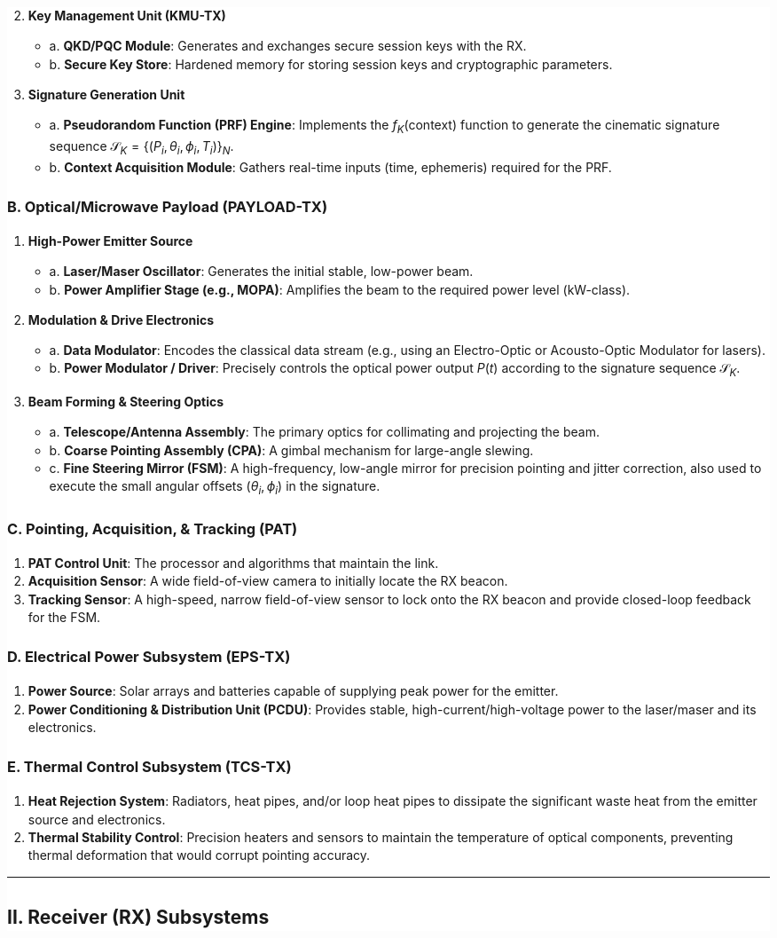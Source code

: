 2. **Key Management Unit (KMU-TX)**
   - a. **QKD/PQC Module**: Generates and exchanges secure session keys with the RX.
   - b. **Secure Key Store**: Hardened memory for storing session keys and cryptographic parameters.

3. **Signature Generation Unit**
   - a. **Pseudorandom Function (PRF) Engine**: Implements the $f_K(\text{context})$ function to generate the cinematic signature sequence $\mathcal{S}_K = \{(P_i, \theta_i, \phi_i, T_i)\}_N$.
   - b. **Context Acquisition Module**: Gathers real-time inputs (time, ephemeris) required for the PRF.

### B. Optical/Microwave Payload (PAYLOAD-TX)

1. **High-Power Emitter Source**
   - a. **Laser/Maser Oscillator**: Generates the initial stable, low-power beam.
   - b. **Power Amplifier Stage (e.g., MOPA)**: Amplifies the beam to the required power level (kW-class).

2. **Modulation & Drive Electronics**
   - a. **Data Modulator**: Encodes the classical data stream (e.g., using an Electro-Optic or Acousto-Optic Modulator for lasers).
   - b. **Power Modulator / Driver**: Precisely controls the optical power output $P(t)$ according to the signature sequence $\mathcal{S}_K$.

3. **Beam Forming & Steering Optics**
   - a. **Telescope/Antenna Assembly**: The primary optics for collimating and projecting the beam.
   - b. **Coarse Pointing Assembly (CPA)**: A gimbal mechanism for large-angle slewing.
   - c. **Fine Steering Mirror (FSM)**: A high-frequency, low-angle mirror for precision pointing and jitter correction, also used to execute the small angular offsets ($\theta_i, \phi_i$) in the signature.

### C. Pointing, Acquisition, & Tracking (PAT)

1. **PAT Control Unit**: The processor and algorithms that maintain the link.
2. **Acquisition Sensor**: A wide field-of-view camera to initially locate the RX beacon.
3. **Tracking Sensor**: A high-speed, narrow field-of-view sensor to lock onto the RX beacon and provide closed-loop feedback for the FSM.

### D. Electrical Power Subsystem (EPS-TX)

1. **Power Source**: Solar arrays and batteries capable of supplying peak power for the emitter.
2. **Power Conditioning & Distribution Unit (PCDU)**: Provides stable, high-current/high-voltage power to the laser/maser and its electronics.

### E. Thermal Control Subsystem (TCS-TX)

1. **Heat Rejection System**: Radiators, heat pipes, and/or loop heat pipes to dissipate the significant waste heat from the emitter source and electronics.
2. **Thermal Stability Control**: Precision heaters and sensors to maintain the temperature of optical components, preventing thermal deformation that would corrupt pointing accuracy.

---

## II. Receiver (RX) Subsystems
